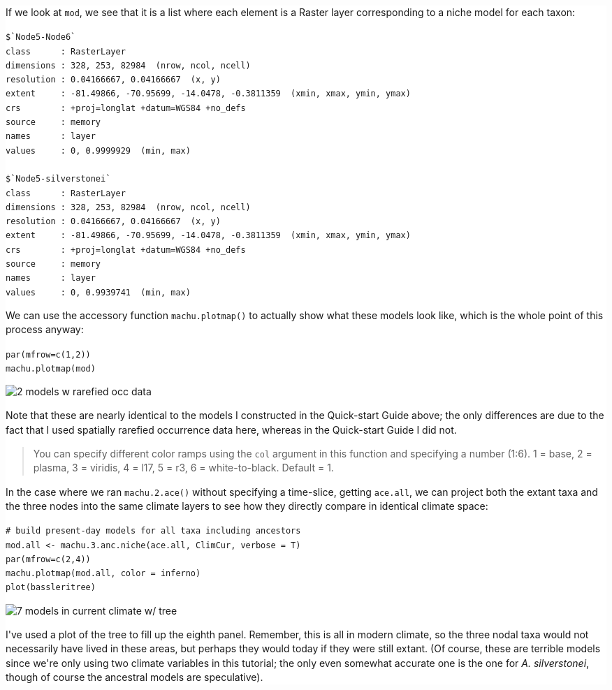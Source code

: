 If we look at `mod`, we see that it is a list where each element is a Raster layer corresponding to a niche model for each taxon:
```
$`Node5-Node6`
class      : RasterLayer 
dimensions : 328, 253, 82984  (nrow, ncol, ncell)
resolution : 0.04166667, 0.04166667  (x, y)
extent     : -81.49866, -70.95699, -14.0478, -0.3811359  (xmin, xmax, ymin, ymax)
crs        : +proj=longlat +datum=WGS84 +no_defs 
source     : memory
names      : layer 
values     : 0, 0.9999929  (min, max)

$`Node5-silverstonei`
class      : RasterLayer 
dimensions : 328, 253, 82984  (nrow, ncol, ncell)
resolution : 0.04166667, 0.04166667  (x, y)
extent     : -81.49866, -70.95699, -14.0478, -0.3811359  (xmin, xmax, ymin, ymax)
crs        : +proj=longlat +datum=WGS84 +no_defs 
source     : memory
names      : layer 
values     : 0, 0.9939741  (min, max)
```
We can use the accessory function `machu.plotmap()` to actually show what these models look like, which is the whole point of this process anyway:
```
par(mfrow=c(1,2))
machu.plotmap(mod)
```
![2 models w rarefied occ data](https://github.com/wxguillo/machuruku/blob/main/tutorial/images/2%20mods%20rare.png?raw=true)

Note that these are nearly identical to the models I constructed in the Quick-start Guide above; the only differences are due to the fact that I used spatially rarefied occurrence data here, whereas in the Quick-start Guide I did not.
> You can specify different color ramps using the `col` argument in this function and specifying a number (1:6). 1 = base, 2 = plasma, 3 = viridis, 4 = l17, 5 = r3, 6 = white-to-black. Default = 1.

In the case where we ran `machu.2.ace()` without specifying a time-slice, getting `ace.all`, we can project both the extant taxa and the three nodes into the same climate layers to see how they directly compare in identical climate space:
```
# build present-day models for all taxa including ancestors
mod.all <- machu.3.anc.niche(ace.all, ClimCur, verbose = T)
par(mfrow=c(2,4))
machu.plotmap(mod.all, color = inferno)
plot(bassleritree)
```
![7 models in current climate w/ tree](https://github.com/wxguillo/machuruku/blob/main/tutorial/images/7%20mod.png?raw=true)

I've used a plot of the tree to fill up the eighth panel. Remember, this is all in modern climate, so the three nodal taxa would not necessarily have lived in these areas, but perhaps they would today if they were still extant. (Of course, these are terrible models since we're only using two climate variables in this tutorial; the only even somewhat accurate one is the one for *A. silverstonei*, though of course the ancestral models are speculative). 
